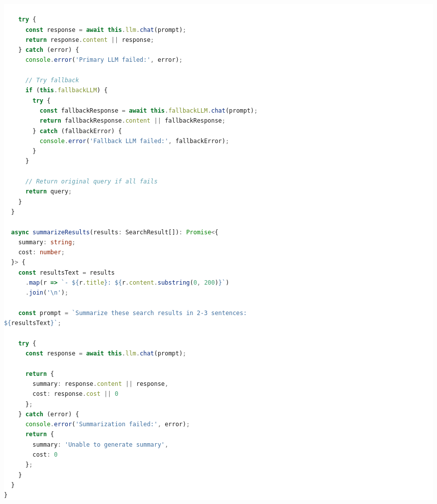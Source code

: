 ```typescript

    try {
      const response = await this.llm.chat(prompt);
      return response.content || response;
    } catch (error) {
      console.error('Primary LLM failed:', error);

      // Try fallback
      if (this.fallbackLLM) {
        try {
          const fallbackResponse = await this.fallbackLLM.chat(prompt);
          return fallbackResponse.content || fallbackResponse;
        } catch (fallbackError) {
          console.error('Fallback LLM failed:', fallbackError);
        }
      }

      // Return original query if all fails
      return query;
    }
  }

  async summarizeResults(results: SearchResult[]): Promise<{
    summary: string;
    cost: number;
  }> {
    const resultsText = results
      .map(r => `- ${r.title}: ${r.content.substring(0, 200)}`)
      .join('\n');

    const prompt = `Summarize these search results in 2-3 sentences:
${resultsText}`;

    try {
      const response = await this.llm.chat(prompt);

      return {
        summary: response.content || response,
        cost: response.cost || 0
      };
    } catch (error) {
      console.error('Summarization failed:', error);
      return {
        summary: 'Unable to generate summary',
        cost: 0
      };
    }
  }
}
```
